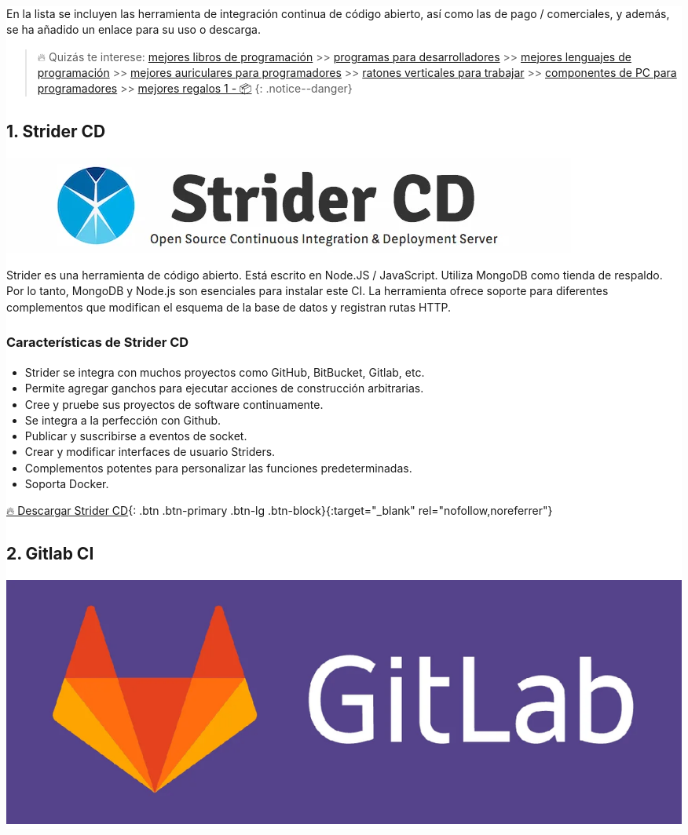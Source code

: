 En la lista se incluyen las herramienta de integración continua de código abierto, así como las de pago / comerciales, y además, se ha añadido un enlace para su uso o descarga.

> 🔥 Quizás te interese: [mejores libros de programación](/programar/) >> [programas para desarrolladores](/mejores-sistemas-operativos-para-hackear/) >> [mejores lenguajes de programación](/15-mejores-lenguajes-programacion/) >> [mejores auriculares para programadores](/auriculares-dise%C3%B1o/) >> [ratones verticales para trabajar](/teclados-ratones-dise%C3%B1o/) >> [componentes de PC para programadores](/ordenadores-componentes/) >> [mejores regalos 1 - 📦](/black-friday-amazon/)
{: .notice--danger}

## 1. **Strider CD**

![Nueva alternativa a Jenkins: Strider CD](/assets/img/alternativas-jenkins/strider.webp "Nueva alternativa a Jenkins: Strider CD")

Strider es una herramienta de código abierto. Está escrito en Node.JS / JavaScript. Utiliza MongoDB como tienda de respaldo. Por lo tanto, MongoDB y Node.js son esenciales para instalar este CI. La herramienta ofrece soporte para diferentes complementos que modifican el esquema de la base de datos y registran rutas HTTP.

### **Características de Strider CD**

- Strider se integra con muchos proyectos como GitHub, BitBucket, Gitlab, etc.
- Permite agregar ganchos para ejecutar acciones de construcción arbitrarias.
- Cree y pruebe sus proyectos de software continuamente.
- Se integra a la perfección con Github.
- Publicar y suscribirse a eventos de socket.
- Crear y modificar interfaces de usuario Striders.
- Complementos potentes para personalizar las funciones predeterminadas.
- Soporta Docker.

[🔥 Descargar Strider CD](https://github.com/Strider-CD/strider){: .btn .btn-primary .btn-lg .btn-block}{:target="_blank" rel="nofollow,noreferrer"}

## 2. **Gitlab CI**

![Nueva alternativa a Jenkins: Gitlab CI](/assets/img/alternativas-jenkins/gitlab.webp "Nueva alternativa a Jenkins: Gitlab CI")
